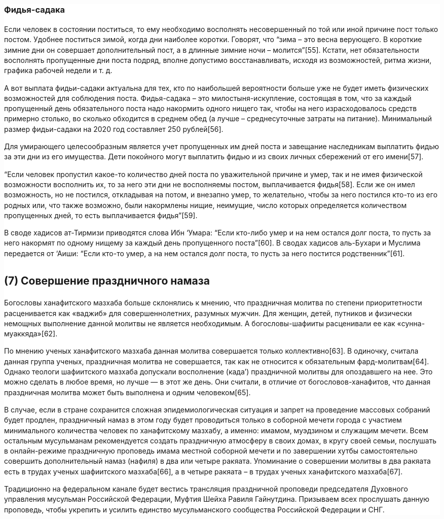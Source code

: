 ### Фидья-садака

Если человек в состоянии поститься, то ему необходимо восполнять несовершенный по той или иной причине пост только постом. Удобнее поститься зимой, когда дни наиболее коротки. Говорят, что “зима – это весна верующего. В короткие зимние дни он совершает дополнительный пост, а в длинные зимние ночи – молится”[55]. Кстати, нет обязательности восполнять пропущенные дни поста подряд, вполне допустимо восстанавливать, исходя из возможностей, ритма жизни, графика рабочей недели и т. д.

А вот выплата фидьи-садаки актуальна для тех, кто по наибольшей вероятности больше уже не будет иметь физических возможностей для соблюдения поста. Фидья-садака – это милостыня-искупление, состоящая в том, что за каждый пропущенный день обязательного поста надо накормить одного нищего так, чтобы на него израсходовалось средств примерно столько, во сколько обходится в среднем обед (а лучше – среднесуточные затраты на питание). Минимальный размер фидьи-садаки на 2020 год составляет 250 рублей[56].

Для умирающего целесообразным является учет пропущенных им дней поста и завещание наследникам выплатить фидью за эти дни из его имущества. Дети покойного могут выплатить фидью и из своих личных сбережений от его имени[57].

“Если человек пропустил какое-то количество дней поста по уважительной причине и умер, так и не имея физической возможности восполнить их, то за него эти дни не восполняемы постом, выплачивается фидья[58]. Если же он имел возможность, но не постился, откладывая на потом, и внезапно умер, то желательно, чтобы за него постился кто-то из его родных или, что также возможно, были накормлены нищие, неимущие, число которых определяется количеством пропущенных дней, то есть выплачивается фидья”[59].

В своде хадисов ат-Тирмизи приводятся слова Ибн ‘Умара: “Если кто-либо умер и на нем остался долг поста, то пусть за него накормят по одному нищему за каждый день пропущенного поста”[60]. В сводах хадисов аль-Бухари и Муслима передается от ‘Аиши: “Если кто-то умер, а на нем остался долг поста, то пусть за него постится родственник”[61].

## (7) Совершение праздничного намаза

Богословы ханафитского мазхаба больше склонялись к мнению, что праздничная молитва по степени приоритетности расценивается как «ваджиб» для совершеннолетних, разумных мужчин. Для женщин, детей, путников и физически немощных выполнение данной молитвы не является необходимым. А богословы-шафииты расценивали ее как «сунна-муаккяда»[62].

По мнению ученых ханафитского мазхаба данная молитва совершается только коллективно[63]. В одиночку, считала данная группа ученых, праздничная молитва не совершается, так как не относится к обязательным фард-молитвам[64]. Однако теологи шафиитского мазхаба допускали восполнение (када’) праздничной молитвы для опоздавшего на нее. Это можно сделать в любое время, но лучше — в этот же день. Они считали, в отличие от богословов-ханафитов, что данная праздничная молитва может быть выполнена и одним человеком[65].

В случае, если в стране сохранится сложная эпидемиологическая ситуация и запрет на проведение массовых собраний будет продлен, праздничный намаз в этом году будет проводиться только в соборной мечети города с участием минимального количества человек по ханафитскому мазхабу, а именно: имамом, муэдзином и служащим мечети. Всем остальным мусульманам рекомендуется создать праздничную атмосферу в своих домах, в кругу своей семьи, послушать в онлайн-режиме праздничную проповедь имама местной соборной мечети и по завершении хутбы самостоятельно совершить дополнительный намаз (нафиля) в два или четыре ракяата. Упоминание о совершении молитвы в два ракяата есть в трудах ученых шафиитского мазхаба[66], а в четыре ракяата – в трудах ученых ханафитского мазхаба[67].

Традиционно на федеральном канале будет вестись трансляция праздничной проповеди председателя Духовного управления мусульман Российской Федерации, Муфтия Шейха Равиля Гайнутдина. Призываем всех прослушать данную проповедь, чтобы укрепить и усилить единство мусульманского сообщества Российской Федерации и СНГ.
